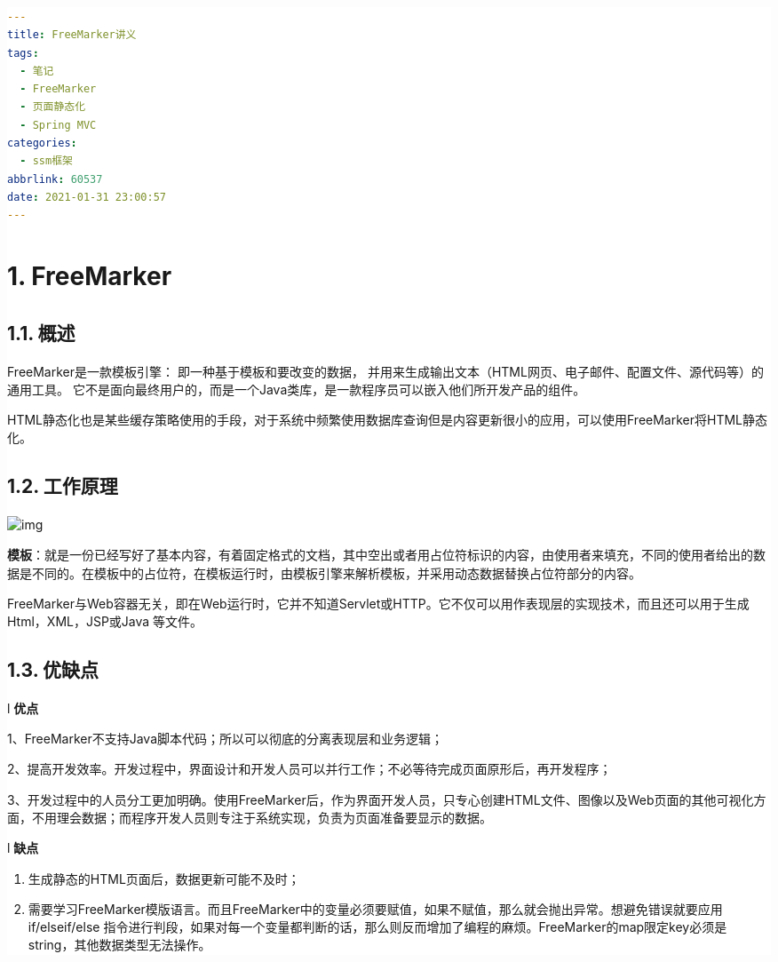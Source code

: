 ```yaml
---
title: FreeMarker讲义
tags:
  - 笔记
  - FreeMarker
  - 页面静态化
  - Spring MVC
categories:
  - ssm框架
abbrlink: 60537
date: 2021-01-31 23:00:57
---
```


 

# 1.  FreeMarker

## 1.1. 概述

FreeMarker是一款模板引擎： 即一种基于模板和要改变的数据， 并用来生成输出文本（HTML网页、电子邮件、配置文件、源代码等）的通用工具。 它不是面向最终用户的，而是一个Java类库，是一款程序员可以嵌入他们所开发产品的组件。

HTML静态化也是某些缓存策略使用的手段，对于系统中频繁使用数据库查询但是内容更新很小的应用，可以使用FreeMarker将HTML静态化。

## 1.2. 工作原理

![img](FreeMarker讲义.assets/clip_image002.jpg)

**模板**：就是一份已经写好了基本内容，有着固定格式的文档，其中空出或者用占位符标识的内容，由使用者来填充，不同的使用者给出的数据是不同的。在模板中的占位符，在模板运行时，由模板引擎来解析模板，并采用动态数据替换占位符部分的内容。

FreeMarker与Web容器无关，即在Web运行时，它并不知道Servlet或HTTP。它不仅可以用作表现层的实现技术，而且还可以用于生成Html，XML，JSP或Java 等文件。

 

## 1.3. 优缺点

l **优点**

1、FreeMarker不支持Java脚本代码；所以可以彻底的分离表现层和业务逻辑；

2、提高开发效率。开发过程中，界面设计和开发人员可以并行工作；不必等待完成页面原形后，再开发程序；

3、开发过程中的人员分工更加明确。使用FreeMarker后，作为界面开发人员，只专心创建HTML文件、图像以及Web页面的其他可视化方面，不用理会数据；而程序开发人员则专注于系统实现，负责为页面准备要显示的数据。

 

l **缺点**

1. 生成静态的HTML页面后，数据更新可能不及时；

2. 需要学习FreeMarker模版语言。而且FreeMarker中的变量必须要赋值，如果不赋值，那么就会抛出异常。想避免错误就要应用if/elseif/else 指令进行判段，如果对每一个变量都判断的话，那么则反而增加了编程的麻烦。FreeMarker的map限定key必须是string，其他数据类型无法操作。
